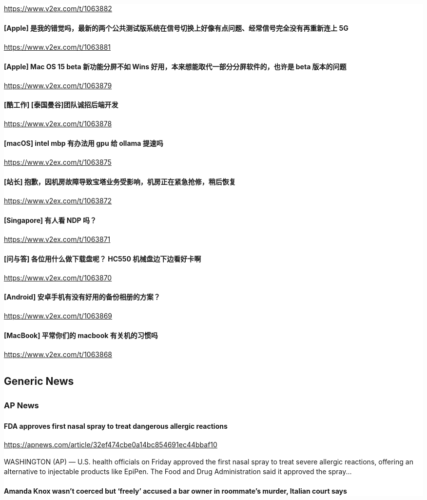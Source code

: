<span style="color: blue!80!green"><https://www.v2ex.com/t/1063882></span>

#### \[Apple\] 是我的错觉吗，最新的两个公共测试版系统在信号切换上好像有点问题、经常信号完全没有再重新连上 5G

<span style="color: blue!80!green"><https://www.v2ex.com/t/1063881></span>

#### \[Apple\] Mac OS 15 beta 新功能分屏不如 Wins 好用，本来想能取代一部分分屏软件的，也许是 beta 版本的问题

<span style="color: blue!80!green"><https://www.v2ex.com/t/1063879></span>

#### \[酷工作\] \[泰国曼谷\]团队诚招后端开发

<span style="color: blue!80!green"><https://www.v2ex.com/t/1063878></span>

#### \[macOS\] intel mbp 有办法用 gpu 给 ollama 提速吗

<span style="color: blue!80!green"><https://www.v2ex.com/t/1063875></span>

#### \[站长\] 抱歉，因机房故障导致宝塔业务受影响，机房正在紧急抢修，稍后恢复

<span style="color: blue!80!green"><https://www.v2ex.com/t/1063872></span>

#### \[Singapore\] 有人看 NDP 吗？

<span style="color: blue!80!green"><https://www.v2ex.com/t/1063871></span>

#### \[问与答\] 各位用什么做下载盘呢？ HC550 机械盘边下边看好卡啊

<span style="color: blue!80!green"><https://www.v2ex.com/t/1063870></span>

#### \[Android\] 安卓手机有没有好用的备份相册的方案？

<span style="color: blue!80!green"><https://www.v2ex.com/t/1063869></span>

#### \[MacBook\] 平常你们的 macbook 有关机的习惯吗

<span style="color: blue!80!green"><https://www.v2ex.com/t/1063868></span>

## Generic News

### AP News

#### FDA approves first nasal spray to treat dangerous allergic reactions

<span style="color: blue!80!green"><https://apnews.com/article/32ef474cbe0a14bc854691ec44bbaf10></span>

WASHINGTON (AP) — U.S. health officials on Friday approved the first
nasal spray to treat severe allergic reactions, offering an alternative
to injectable products like EpiPen. The Food and Drug Administration
said it approved the spray...

#### Amanda Knox wasn’t coerced but ‘freely’ accused a bar owner in roommate’s murder, Italian court says
